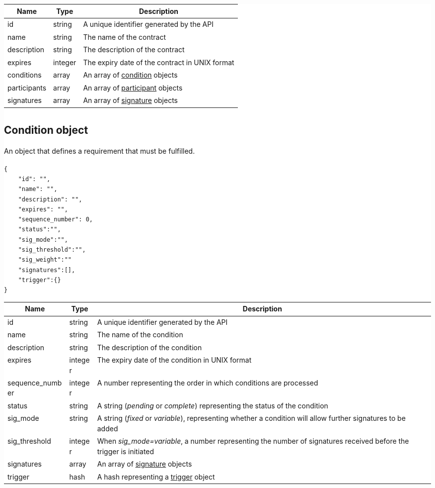 | Name         | Type    | Description                                    |
|--------------|---------|------------------------------------------------|
| id           | string  | A unique identifier generated by the API       |
| name         | string  | The name of the contract                       |
| description  | string  | The description of the contract                |
| expires      | integer | The expiry date of the contract in UNIX format |
| conditions   | array   | An array of [condition](#condition-object) objects                  |
| participants | array   | An array of [participant](#participant-object) objects                |
| signatures   | array   | An array of [signature](#signature-object) objects                  |

## Condition object

An object that defines a requirement that must be fulfilled.

```
{
    "id": "",
    "name": "",
    "description": "",
    "expires": "",
    "sequence_number": 0,
    "status":"",
    "sig_mode":"",
    "sig_threshold":"",
    "sig_weight":""
    "signatures":[],
    "trigger":{}
}
```

| Name            | Type    | Description                                                                 |
|-----------------|---------|-----------------------------------------------------------------------------|
| id              | string  | A unique identifier generated by the API                                    |
| name            | string  | The name of the condition                                                   |
| description     | string  | The description of the condition                                            |
| expires         | integer | The expiry date of the condition in UNIX format                             |
| sequence_number | integer | A number representing the order in which conditions are processed           |
| status          | string  | A string (_pending_ or _complete_) representing the status of the condition |
| sig_mode        | string  | A string (_fixed_ or _variable_), representing whether a condition will allow further signatures to be added |
| sig_threshold   | integer | When _sig_mode=variable_, a number representing the number of signatures received before the trigger is initiated |
| signatures      | array   | An array of [signature](#signature-object) objects |
| trigger         | hash    | A hash representing a [trigger](#trigger-object) object

